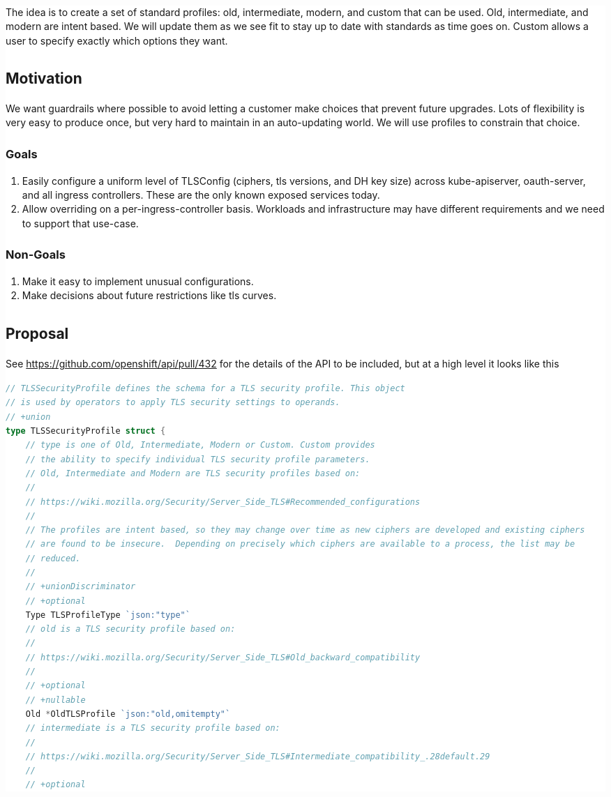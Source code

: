 The idea is to create a set of standard profiles: old, intermediate, modern, and custom that can be used.  Old, intermediate, 
and modern are intent based.  We will update them as we see fit to stay up to date with standards as time goes on.  Custom
allows a user to specify exactly which options they want.

## Motivation

We want guardrails where possible to avoid letting a customer make choices that prevent future upgrades.  Lots of flexibility
is very easy to produce once, but very hard to maintain in an auto-updating world.  We will use profiles to constrain that choice.

### Goals

1. Easily configure a uniform level of TLSConfig (ciphers, tls versions, and DH key size) across kube-apiserver, oauth-server,
 and all ingress controllers. These are the only known exposed services today.
2. Allow overriding on a per-ingress-controller basis.  Workloads and infrastructure may have different requirements and we need to 
 support that use-case.

### Non-Goals

1. Make it easy to implement unusual configurations.
2. Make decisions about future restrictions like tls curves.

## Proposal

See https://github.com/openshift/api/pull/432 for the details of the API to be included, but at a high level it looks like this

```go
// TLSSecurityProfile defines the schema for a TLS security profile. This object
// is used by operators to apply TLS security settings to operands.
// +union
type TLSSecurityProfile struct {
	// type is one of Old, Intermediate, Modern or Custom. Custom provides
	// the ability to specify individual TLS security profile parameters.
	// Old, Intermediate and Modern are TLS security profiles based on:
	//
	// https://wiki.mozilla.org/Security/Server_Side_TLS#Recommended_configurations
	//
	// The profiles are intent based, so they may change over time as new ciphers are developed and existing ciphers
	// are found to be insecure.  Depending on precisely which ciphers are available to a process, the list may be
	// reduced.
	//
	// +unionDiscriminator
	// +optional
	Type TLSProfileType `json:"type"`
	// old is a TLS security profile based on:
	//
	// https://wiki.mozilla.org/Security/Server_Side_TLS#Old_backward_compatibility
	//
	// +optional
	// +nullable
	Old *OldTLSProfile `json:"old,omitempty"`
	// intermediate is a TLS security profile based on:
	//
	// https://wiki.mozilla.org/Security/Server_Side_TLS#Intermediate_compatibility_.28default.29
	//
	// +optional
```
